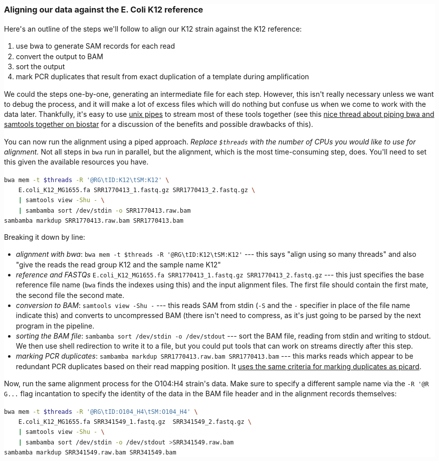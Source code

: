 ### Aligning our data against the E. Coli K12 reference

Here's an outline of the steps we'll follow to align our K12 strain against the K12 reference:

1. use bwa to generate SAM records for each read
2. convert the output to BAM
3. sort the output
4. mark PCR duplicates that result from exact duplication of a template during amplification

We could the steps one-by-one, generating an intermediate file for each step.
However, this isn't really necessary unless we want to debug the process, and it will make a lot of excess files which will do nothing but confuse us when we come to work with the data later.
Thankfully, it's easy to use [unix pipes](https://en.wikiepdia.org/wiki/Pipeline_%28Unix%29) to stream most of these tools together (see this [nice thread about piping bwa and samtools together on biostar](https://www.biostars.org/p/43677/) for a discussion of the benefits and possible drawbacks of this).

You can now run the alignment using a piped approach. _Replace `$threads` with the number of CPUs you would like to use for alignment._ Not all steps in `bwa` run in parallel, but the alignment, which is the most time-consuming step, does. You'll need to set this given the available resources you have.

```bash
bwa mem -t $threads -R '@RG\tID:K12\tSM:K12' \
    E.coli_K12_MG1655.fa SRR1770413_1.fastq.gz SRR1770413_2.fastq.gz \
    | samtools view -Shu - \
    | sambamba sort /dev/stdin -o SRR1770413.raw.bam
sambamba markdup SRR1770413.raw.bam SRR1770413.bam
```

Breaking it down by line:

- *alignment with bwa*: `bwa mem -t $threads -R '@RG\tID:K12\tSM:K12'` --- this says "align using so many threads" and also "give the reads the read group K12 and the sample name K12"
- *reference and FASTQs* `E.coli_K12_MG1655.fa SRR1770413_1.fastq.gz SRR1770413_2.fastq.gz` --- this just specifies the base reference file name (`bwa` finds the indexes using this) and the input alignment files. The first file should contain the first mate, the second file the second mate.
- *conversion to BAM*: `samtools view -Shu -` --- this reads SAM from stdin (`-S` and the `-` specifier in place of the file name indicate this) and converts to uncompressed BAM (there isn't need to compress, as it's just going to be parsed by the next program in the pipeline.
- *sorting the BAM file*: `sambamba sort /dev/stdin -o /dev/stdout` --- sort the BAM file, reading from stdin and writing to stdout. We then use shell redirection to write it to a file, but you could put tools that can work on streams directly after this step.
- *marking PCR duplicates*: `sambamba markdup SRR1770413.raw.bam SRR1770413.bam` --- this marks reads which appear to be redundant PCR duplicates based on their read mapping position. It [uses the same criteria for marking duplicates as picard](http://lomereiter.github.io/sambamba/docs/sambamba-markdup.html).

Now, run the same alignment process for the O104:H4 strain's data. Make sure to specify a different sample name via the `-R '@RG...` flag incantation to specify the identity of the data in the BAM file header and in the alignment records themselves:

```bash
bwa mem -t $threads -R '@RG\tID:O104_H4\tSM:O104_H4' \
    E.coli_K12_MG1655.fa SRR341549_1.fastq.gz  SRR341549_2.fastq.gz \
    | samtools view -Shu - \
    | sambamba sort /dev/stdin -o /dev/stdout >SRR341549.raw.bam
sambamba markdup SRR341549.raw.bam SRR341549.bam
```
